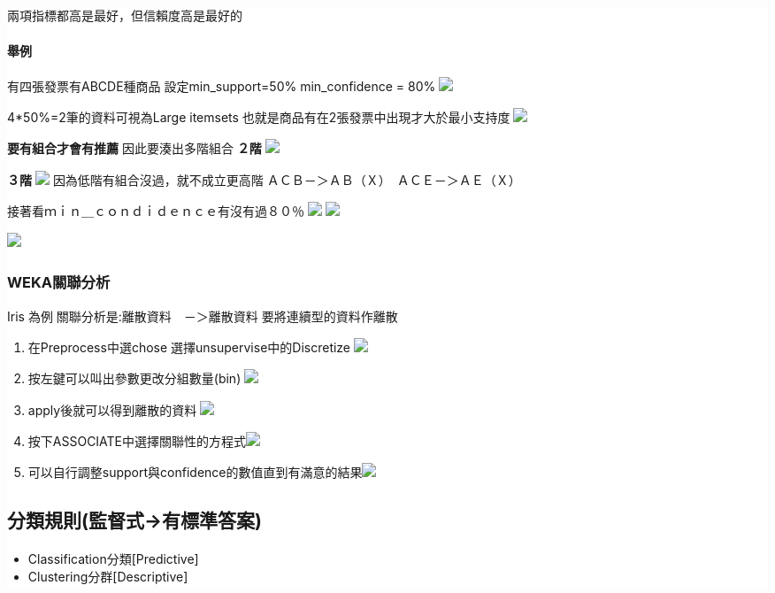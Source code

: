 兩項指標都高是最好，但信賴度高是最好的

#### 舉例
有四張發票有ABCDE種商品
設定min_support=50%
min_confidence = 80%
![](https://i.imgur.com/UZmHpzo.png)

4*50%=2筆的資料可視為Large itemsets
也就是商品有在2張發票中出現才大於最小支持度
![](https://i.imgur.com/Sm7CfJI.png)

**要有組合才會有推薦**
因此要湊出多階組合
**２階**
![](https://i.imgur.com/xjNCrs1.png)

**３階**
![](https://i.imgur.com/PB8nY2V.png)
因為低階有組合沒過，就不成立更高階
ＡＣＢ－＞ＡＢ（Ｘ）　ＡＣＥ－＞ＡＥ（Ｘ）

接著看ｍｉｎ＿ｃｏｎｄｉｄｅｎｃｅ有沒有過８０％
![](https://i.imgur.com/jQBtsGb.png)
![](https://i.imgur.com/nUYBCOm.png)

![](https://i.imgur.com/Fp9FvIO.png)

### WEKA關聯分析
Iris 為例
關聯分析是:離散資料　－＞離散資料
要將連續型的資料作離散

1. 在Preprocess中選chose 選擇unsupervise中的Discretize
![](https://i.imgur.com/blBEcxQ.png)

2. 按左鍵可以叫出參數更改分組數量(bin)
![](https://i.imgur.com/vjUBSe8.png)
3. apply後就可以得到離散的資料
![](https://i.imgur.com/PQJiZLm.png)

5. 按下ASSOCIATE中選擇關聯性的方程式![](https://i.imgur.com/hCWKgUQ.png)
6. 可以自行調整support與confidence的數值直到有滿意的結果![](https://i.imgur.com/W1gtJ00.png)


## 分類規則(監督式->有標準答案)

* Classification分類[Predictive]
* Clustering分群[Descriptive]
